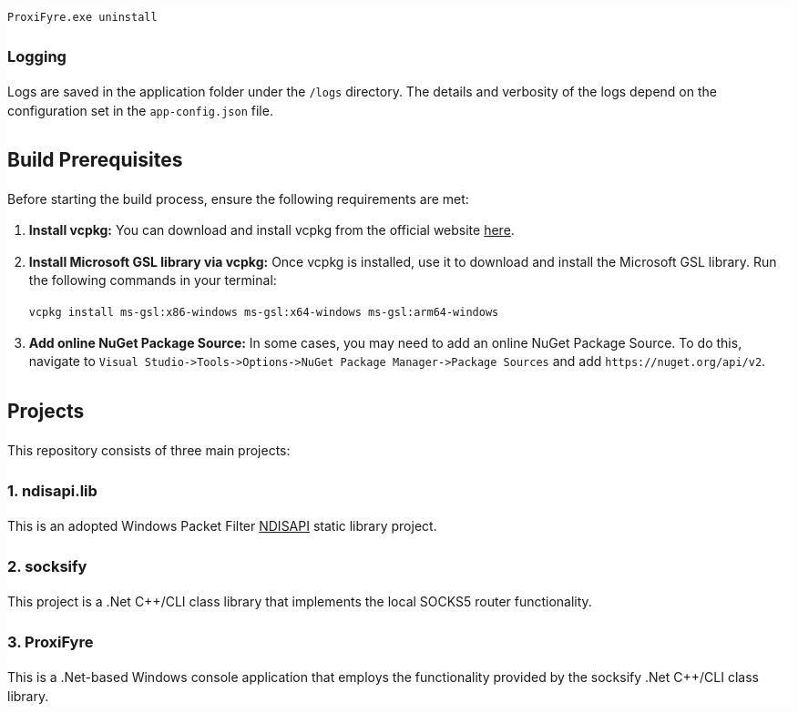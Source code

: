    ```
   ProxiFyre.exe uninstall
   ```

### Logging

Logs are saved in the application folder under the `/logs` directory. The details and verbosity of the logs depend on the configuration set in the `app-config.json` file.

## Build Prerequisites 

Before starting the build process, ensure the following requirements are met:

1. **Install vcpkg:** You can download and install vcpkg from the official website [here](https://vcpkg.io/en/getting-started.html).

2. **Install Microsoft GSL library via vcpkg:** Once vcpkg is installed, use it to download and install the Microsoft GSL library. Run the following commands in your terminal:

    ```
   vcpkg install ms-gsl:x86-windows ms-gsl:x64-windows ms-gsl:arm64-windows
    ```

3. **Add online NuGet Package Source:** In some cases, you may need to add an online NuGet Package Source. To do this, navigate to `Visual Studio->Tools->Options->NuGet Package Manager->Package Sources` and add `https://nuget.org/api/v2`.

## Projects

This repository consists of three main projects:

### 1. ndisapi.lib

This is an adopted Windows Packet Filter [NDISAPI](https://github.com/wiresock/ndisapi) static library project.

### 2. socksify

This project is a .Net C++/CLI class library that implements the local SOCKS5 router functionality.

### 3. ProxiFyre

This is a .Net-based Windows console application that employs the functionality provided by the socksify .Net C++/CLI class library.



